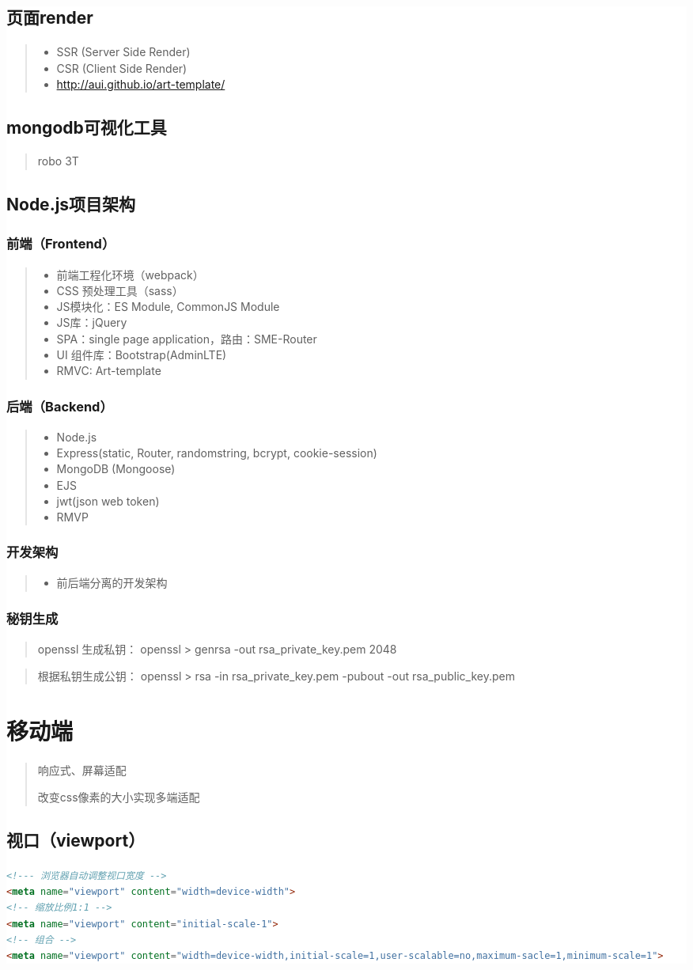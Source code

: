 ## 页面render
> - SSR (Server Side Render)
> - CSR (Client Side Render)
> - http://aui.github.io/art-template/

## mongodb可视化工具
> robo 3T

## Node.js项目架构
### 前端（Frontend）
> - 前端工程化环境（webpack）
> - CSS 预处理工具（sass）
> - JS模块化：ES Module, CommonJS Module
> - JS库：jQuery
> - SPA：single page application，路由：SME-Router
> - UI 组件库：Bootstrap(AdminLTE)
> - RMVC: Art-template

### 后端（Backend）
> - Node.js
> - Express(static, Router, randomstring, bcrypt, cookie-session)
> - MongoDB (Mongoose)
> - EJS
> - jwt(json web token)
> - RMVP

### 开发架构
> - 前后端分离的开发架构

### 秘钥生成
> openssl
生成私钥：
openssl > genrsa -out rsa_private_key.pem 2048

> 根据私钥生成公钥：
> openssl > rsa -in rsa_private_key.pem -pubout -out rsa_public_key.pem

# 移动端

> 响应式、屏幕适配
>
> 改变css像素的大小实现多端适配

## 视口（viewport）

```html
<!--- 浏览器自动调整视口宽度 -->
<meta name="viewport" content="width=device-width">
<!-- 缩放比例1:1 -->
<meta name="viewport" content="initial-scale-1">
<!-- 组合 -->
<meta name="viewport" content="width=device-width,initial-scale=1,user-scalable=no,maximum-sacle=1,minimum-scale=1">
```
